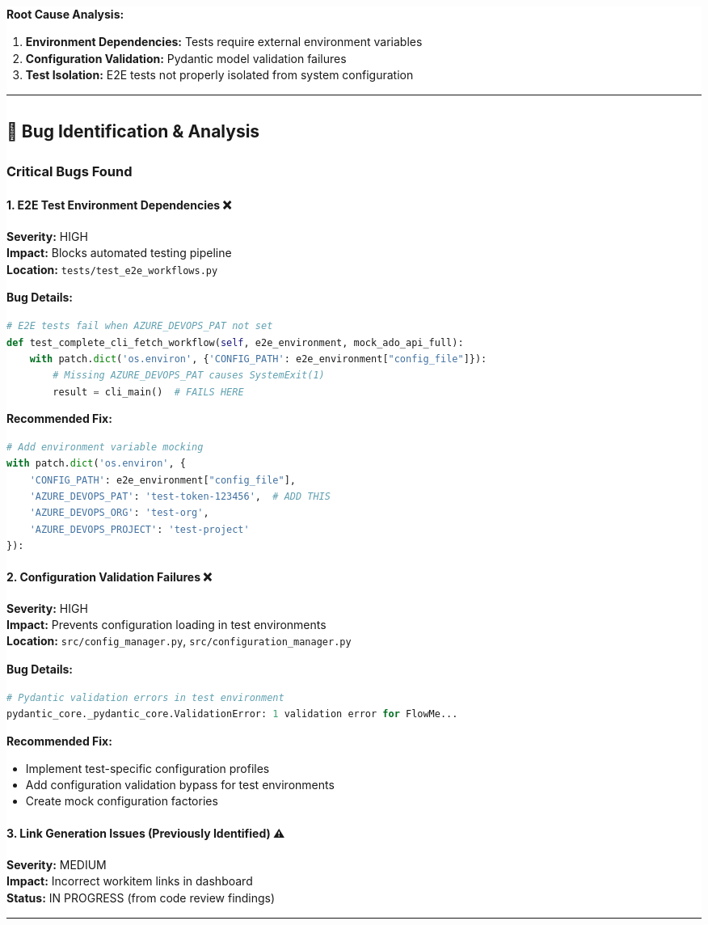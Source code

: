 **Root Cause Analysis:**
1. **Environment Dependencies:** Tests require external environment variables
2. **Configuration Validation:** Pydantic model validation failures
3. **Test Isolation:** E2E tests not properly isolated from system configuration

---

## 🐛 Bug Identification & Analysis

### Critical Bugs Found

#### 1. E2E Test Environment Dependencies ❌
**Severity:** HIGH  
**Impact:** Blocks automated testing pipeline  
**Location:** `tests/test_e2e_workflows.py`

**Bug Details:**
```python
# E2E tests fail when AZURE_DEVOPS_PAT not set
def test_complete_cli_fetch_workflow(self, e2e_environment, mock_ado_api_full):
    with patch.dict('os.environ', {'CONFIG_PATH': e2e_environment["config_file"]}):
        # Missing AZURE_DEVOPS_PAT causes SystemExit(1)
        result = cli_main()  # FAILS HERE
```

**Recommended Fix:**
```python
# Add environment variable mocking
with patch.dict('os.environ', {
    'CONFIG_PATH': e2e_environment["config_file"],
    'AZURE_DEVOPS_PAT': 'test-token-123456',  # ADD THIS
    'AZURE_DEVOPS_ORG': 'test-org',
    'AZURE_DEVOPS_PROJECT': 'test-project'
}):
```

#### 2. Configuration Validation Failures ❌
**Severity:** HIGH  
**Impact:** Prevents configuration loading in test environments  
**Location:** `src/config_manager.py`, `src/configuration_manager.py`

**Bug Details:**
```python
# Pydantic validation errors in test environment
pydantic_core._pydantic_core.ValidationError: 1 validation error for FlowMe...
```

**Recommended Fix:**
- Implement test-specific configuration profiles
- Add configuration validation bypass for test environments
- Create mock configuration factories

#### 3. Link Generation Issues (Previously Identified) ⚠️
**Severity:** MEDIUM  
**Impact:** Incorrect workitem links in dashboard  
**Status:** IN PROGRESS (from code review findings)

---